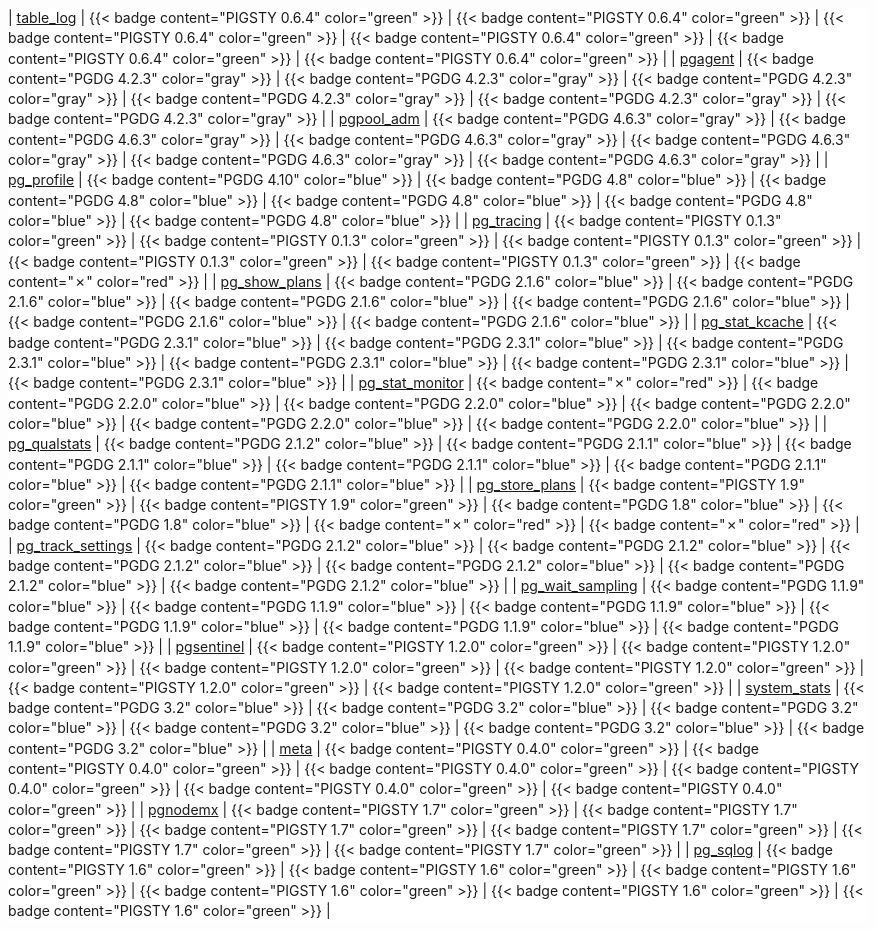 | [table_log](/e/table_log) | {{< badge content="PIGSTY 0.6.4" color="green" >}} | {{< badge content="PIGSTY 0.6.4" color="green" >}} | {{< badge content="PIGSTY 0.6.4" color="green" >}} | {{< badge content="PIGSTY 0.6.4" color="green" >}} | {{< badge content="PIGSTY 0.6.4" color="green" >}} | {{< badge content="PIGSTY 0.6.4" color="green" >}} |
| [pgagent](/e/pgagent) | {{< badge content="PGDG 4.2.3" color="gray" >}} | {{< badge content="PGDG 4.2.3" color="gray" >}} | {{< badge content="PGDG 4.2.3" color="gray" >}} | {{< badge content="PGDG 4.2.3" color="gray" >}} | {{< badge content="PGDG 4.2.3" color="gray" >}} | {{< badge content="PGDG 4.2.3" color="gray" >}} |
| [pgpool_adm](/e/pgpool_adm) | {{< badge content="PGDG 4.6.3" color="gray" >}} | {{< badge content="PGDG 4.6.3" color="gray" >}} | {{< badge content="PGDG 4.6.3" color="gray" >}} | {{< badge content="PGDG 4.6.3" color="gray" >}} | {{< badge content="PGDG 4.6.3" color="gray" >}} | {{< badge content="PGDG 4.6.3" color="gray" >}} |
| [pg_profile](/e/pg_profile) | {{< badge content="PGDG 4.10" color="blue" >}} | {{< badge content="PGDG 4.8" color="blue" >}} | {{< badge content="PGDG 4.8" color="blue" >}} | {{< badge content="PGDG 4.8" color="blue" >}} | {{< badge content="PGDG 4.8" color="blue" >}} | {{< badge content="PGDG 4.8" color="blue" >}} |
| [pg_tracing](/e/pg_tracing) | {{< badge content="PIGSTY 0.1.3" color="green" >}} | {{< badge content="PIGSTY 0.1.3" color="green" >}} | {{< badge content="PIGSTY 0.1.3" color="green" >}} | {{< badge content="PIGSTY 0.1.3" color="green" >}} | {{< badge content="PIGSTY 0.1.3" color="green" >}} | {{< badge content="✗" color="red" >}} |
| [pg_show_plans](/e/pg_show_plans) | {{< badge content="PGDG 2.1.6" color="blue" >}} | {{< badge content="PGDG 2.1.6" color="blue" >}} | {{< badge content="PGDG 2.1.6" color="blue" >}} | {{< badge content="PGDG 2.1.6" color="blue" >}} | {{< badge content="PGDG 2.1.6" color="blue" >}} | {{< badge content="PGDG 2.1.6" color="blue" >}} |
| [pg_stat_kcache](/e/pg_stat_kcache) | {{< badge content="PGDG 2.3.1" color="blue" >}} | {{< badge content="PGDG 2.3.1" color="blue" >}} | {{< badge content="PGDG 2.3.1" color="blue" >}} | {{< badge content="PGDG 2.3.1" color="blue" >}} | {{< badge content="PGDG 2.3.1" color="blue" >}} | {{< badge content="PGDG 2.3.1" color="blue" >}} |
| [pg_stat_monitor](/e/pg_stat_monitor) | {{< badge content="✗" color="red" >}} | {{< badge content="PGDG 2.2.0" color="blue" >}} | {{< badge content="PGDG 2.2.0" color="blue" >}} | {{< badge content="PGDG 2.2.0" color="blue" >}} | {{< badge content="PGDG 2.2.0" color="blue" >}} | {{< badge content="PGDG 2.2.0" color="blue" >}} |
| [pg_qualstats](/e/pg_qualstats) | {{< badge content="PGDG 2.1.2" color="blue" >}} | {{< badge content="PGDG 2.1.1" color="blue" >}} | {{< badge content="PGDG 2.1.1" color="blue" >}} | {{< badge content="PGDG 2.1.1" color="blue" >}} | {{< badge content="PGDG 2.1.1" color="blue" >}} | {{< badge content="PGDG 2.1.1" color="blue" >}} |
| [pg_store_plans](/e/pg_store_plans) | {{< badge content="PIGSTY 1.9" color="green" >}} | {{< badge content="PIGSTY 1.9" color="green" >}} | {{< badge content="PGDG 1.8" color="blue" >}} | {{< badge content="PGDG 1.8" color="blue" >}} | {{< badge content="✗" color="red" >}} | {{< badge content="✗" color="red" >}} |
| [pg_track_settings](/e/pg_track_settings) | {{< badge content="PGDG 2.1.2" color="blue" >}} | {{< badge content="PGDG 2.1.2" color="blue" >}} | {{< badge content="PGDG 2.1.2" color="blue" >}} | {{< badge content="PGDG 2.1.2" color="blue" >}} | {{< badge content="PGDG 2.1.2" color="blue" >}} | {{< badge content="PGDG 2.1.2" color="blue" >}} |
| [pg_wait_sampling](/e/pg_wait_sampling) | {{< badge content="PGDG 1.1.9" color="blue" >}} | {{< badge content="PGDG 1.1.9" color="blue" >}} | {{< badge content="PGDG 1.1.9" color="blue" >}} | {{< badge content="PGDG 1.1.9" color="blue" >}} | {{< badge content="PGDG 1.1.9" color="blue" >}} | {{< badge content="PGDG 1.1.9" color="blue" >}} |
| [pgsentinel](/e/pgsentinel) | {{< badge content="PIGSTY 1.2.0" color="green" >}} | {{< badge content="PIGSTY 1.2.0" color="green" >}} | {{< badge content="PIGSTY 1.2.0" color="green" >}} | {{< badge content="PIGSTY 1.2.0" color="green" >}} | {{< badge content="PIGSTY 1.2.0" color="green" >}} | {{< badge content="PIGSTY 1.2.0" color="green" >}} |
| [system_stats](/e/system_stats) | {{< badge content="PGDG 3.2" color="blue" >}} | {{< badge content="PGDG 3.2" color="blue" >}} | {{< badge content="PGDG 3.2" color="blue" >}} | {{< badge content="PGDG 3.2" color="blue" >}} | {{< badge content="PGDG 3.2" color="blue" >}} | {{< badge content="PGDG 3.2" color="blue" >}} |
| [meta](/e/meta) | {{< badge content="PIGSTY 0.4.0" color="green" >}} | {{< badge content="PIGSTY 0.4.0" color="green" >}} | {{< badge content="PIGSTY 0.4.0" color="green" >}} | {{< badge content="PIGSTY 0.4.0" color="green" >}} | {{< badge content="PIGSTY 0.4.0" color="green" >}} | {{< badge content="PIGSTY 0.4.0" color="green" >}} |
| [pgnodemx](/e/pgnodemx) | {{< badge content="PIGSTY 1.7" color="green" >}} | {{< badge content="PIGSTY 1.7" color="green" >}} | {{< badge content="PIGSTY 1.7" color="green" >}} | {{< badge content="PIGSTY 1.7" color="green" >}} | {{< badge content="PIGSTY 1.7" color="green" >}} | {{< badge content="PIGSTY 1.7" color="green" >}} |
| [pg_sqlog](/e/pg_sqlog) | {{< badge content="PIGSTY 1.6" color="green" >}} | {{< badge content="PIGSTY 1.6" color="green" >}} | {{< badge content="PIGSTY 1.6" color="green" >}} | {{< badge content="PIGSTY 1.6" color="green" >}} | {{< badge content="PIGSTY 1.6" color="green" >}} | {{< badge content="PIGSTY 1.6" color="green" >}} |
